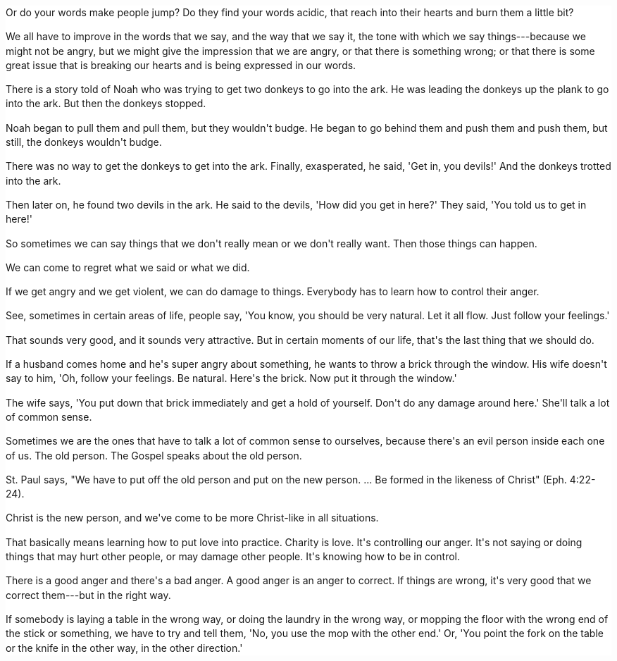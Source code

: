 Or do your words make people jump? Do they find your words acidic, that reach into their hearts and burn them a little bit?

We all have to improve in the words that we say, and the way that we say it, the tone with which we say things---because we might not be angry, but we might give the impression that we are angry, or that there is something wrong; or that there is some great issue that is breaking our hearts and is being expressed in our words.

There is a story told of Noah who was trying to get two donkeys to go into the ark. He was leading the donkeys up the plank to go into the ark. But then the donkeys stopped.

Noah began to pull them and pull them, but they wouldn\'t budge. He began to go behind them and push them and push them, but still, the donkeys wouldn\'t budge.

There was no way to get the donkeys to get into the ark. Finally, exasperated, he said, 'Get in, you devils!' And the donkeys trotted into the ark.

Then later on, he found two devils in the ark. He said to the devils, 'How did you get in here?' They said, 'You told us to get in here!'

So sometimes we can say things that we don\'t really mean or we don\'t really want. Then those things can happen.

We can come to regret what we said or what we did.

If we get angry and we get violent, we can do damage to things. Everybody has to learn how to control their anger.

See, sometimes in certain areas of life, people say, 'You know, you should be very natural. Let it all flow. Just follow your feelings.'

That sounds very good, and it sounds very attractive. But in certain moments of our life, that\'s the last thing that we should do.

If a husband comes home and he\'s super angry about something, he wants to throw a brick through the window. His wife doesn\'t say to him, 'Oh, follow your feelings. Be natural. Here\'s the brick. Now put it through the window.'

The wife says, 'You put down that brick immediately and get a hold of yourself. Don\'t do any damage around here.' She\'ll talk a lot of common sense.

Sometimes we are the ones that have to talk a lot of common sense to ourselves, because there\'s an evil person inside each one of us. The old person. The Gospel speaks about the old person.

St. Paul says, "We have to put off the old person and put on the new person. \... Be formed in the likeness of Christ" (Eph. 4:22-24).

Christ is the new person, and we\'ve come to be more Christ-like in all situations.

That basically means learning how to put love into practice. Charity is love. It\'s controlling our anger. It\'s not saying or doing things that may hurt other people, or may damage other people. It\'s knowing how to be in control.

There is a good anger and there\'s a bad anger. A good anger is an anger to correct. If things are wrong, it\'s very good that we correct them---but in the right way.

If somebody is laying a table in the wrong way, or doing the laundry in the wrong way, or mopping the floor with the wrong end of the stick or something, we have to try and tell them, 'No, you use the mop with the other end.' Or, 'You point the fork on the table or the knife in the other way, in the other direction.'
